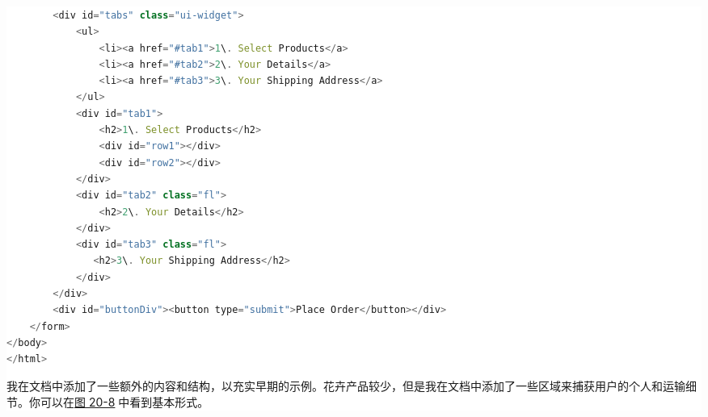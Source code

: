 ```js
        <div id="tabs" class="ui-widget">
            <ul>
                <li><a href="#tab1">1\. Select Products</a>
                <li><a href="#tab2">2\. Your Details</a>
                <li><a href="#tab3">3\. Your Shipping Address</a>
            </ul>
            <div id="tab1">
                <h2>1\. Select Products</h2>
                <div id="row1"></div>
                <div id="row2"></div>
            </div>
            <div id="tab2" class="fl">
                <h2>2\. Your Details</h2>
            </div>
            <div id="tab3" class="fl">
               <h2>3\. Your Shipping Address</h2>
            </div>
        </div>
        <div id="buttonDiv"><button type="submit">Place Order</button></div>
    </form>
</body>
</html>
```

我在文档中添加了一些额外的内容和结构，以充实早期的示例。花卉产品较少，但是我在文档中添加了一些区域来捕获用户的个人和运输细节。你可以在[图 20-8](#Fig8) 中看到基本形式。
